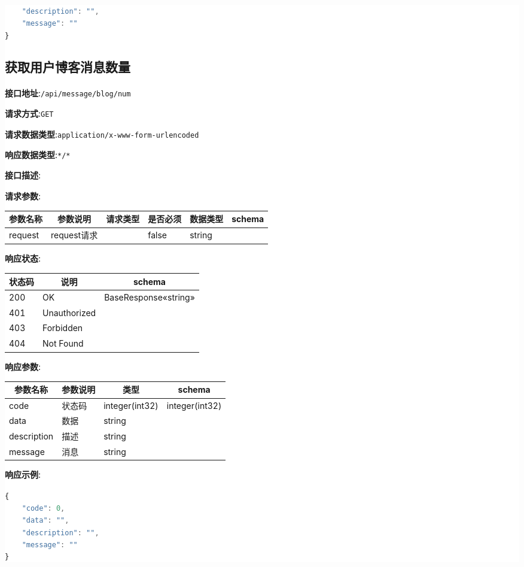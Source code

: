 ```javascript
	"description": "",
	"message": ""
}
```

## 获取用户博客消息数量

**接口地址**:`/api/message/blog/num`

**请求方式**:`GET`

**请求数据类型**:`application/x-www-form-urlencoded`

**响应数据类型**:`*/*`

**接口描述**:

**请求参数**:

| 参数名称    | 参数说明      | 请求类型 | 是否必须  | 数据类型   | schema |
|---------|-----------|------|-------|--------|--------|
| request | request请求 |      | false | string |        |

**响应状态**:

| 状态码 | 说明           | schema               |
|-----|--------------|----------------------| 
| 200 | OK           | BaseResponse«string» |
| 401 | Unauthorized |                      |
| 403 | Forbidden    |                      |
| 404 | Not Found    |                      |

**响应参数**:

| 参数名称        | 参数说明 | 类型             | schema         |
|-------------|------|----------------|----------------| 
| code        | 状态码  | integer(int32) | integer(int32) |
| data        | 数据   | string         |                |
| description | 描述   | string         |                |
| message     | 消息   | string         |                |

**响应示例**:

```javascript
{
	"code": 0,
	"data": "",
	"description": "",
	"message": ""
}
```
